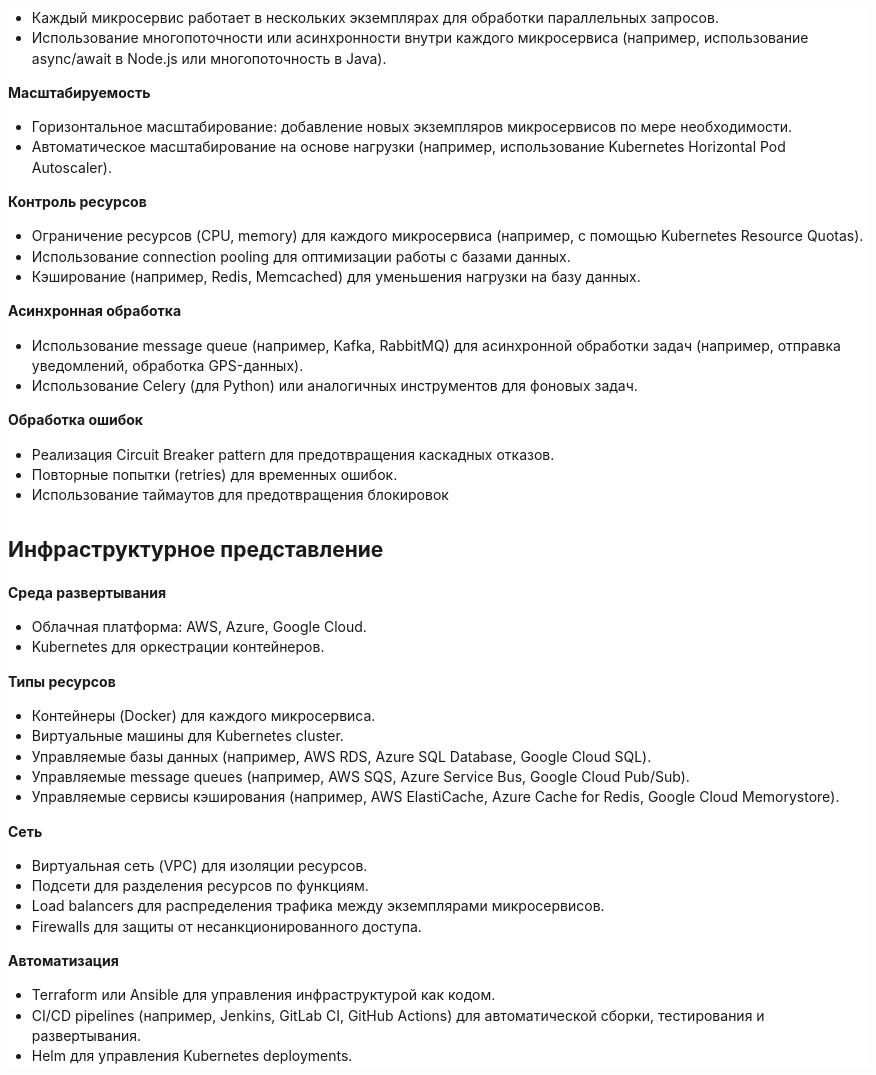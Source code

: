 - Каждый микросервис работает в нескольких экземплярах для обработки параллельных запросов.
- Использование многопоточности или асинхронности внутри каждого микросервиса (например, использование async/await в Node.js или многопоточность в Java).

**Масштабируемость**

- Горизонтальное масштабирование: добавление новых экземпляров микросервисов по мере необходимости.
- Автоматическое масштабирование на основе нагрузки (например, использование Kubernetes Horizontal Pod Autoscaler).

**Контроль ресурсов**

- Ограничение ресурсов (CPU, memory) для каждого микросервиса (например, с помощью Kubernetes Resource Quotas).
- Использование connection pooling для оптимизации работы с базами данных.
- Кэширование (например, Redis, Memcached) для уменьшения нагрузки на базу данных.

**Асинхронная обработка**

- Использование message queue (например, Kafka, RabbitMQ) для асинхронной обработки задач (например, отправка уведомлений, обработка GPS-данных).
- Использование Celery (для Python) или аналогичных инструментов для фоновых задач.

**Обработка ошибок**

- Реализация Circuit Breaker pattern для предотвращения каскадных отказов.
- Повторные попытки (retries) для временных ошибок.
- Использование таймаутов для предотвращения блокировок

## Инфраструктурное представление 

**Среда развертывания**

- Облачная платформа: AWS, Azure, Google Cloud.
- Kubernetes для оркестрации контейнеров.

**Типы ресурсов**

- Контейнеры (Docker) для каждого микросервиса.
- Виртуальные машины для Kubernetes cluster.
- Управляемые базы данных (например, AWS RDS, Azure SQL Database, Google Cloud SQL).
- Управляемые message queues (например, AWS SQS, Azure Service Bus, Google Cloud Pub/Sub).
- Управляемые сервисы кэширования (например, AWS ElastiCache, Azure Cache for Redis, Google Cloud Memorystore).

**Сеть**

- Виртуальная сеть (VPC) для изоляции ресурсов.
- Подсети для разделения ресурсов по функциям.
- Load balancers для распределения трафика между экземплярами микросервисов.
- Firewalls для защиты от несанкционированного доступа.

**Автоматизация**

- Terraform или Ansible для управления инфраструктурой как кодом.
- CI/CD pipelines (например, Jenkins, GitLab CI, GitHub Actions) для автоматической сборки, тестирования и развертывания.
- Helm для управления Kubernetes deployments.
